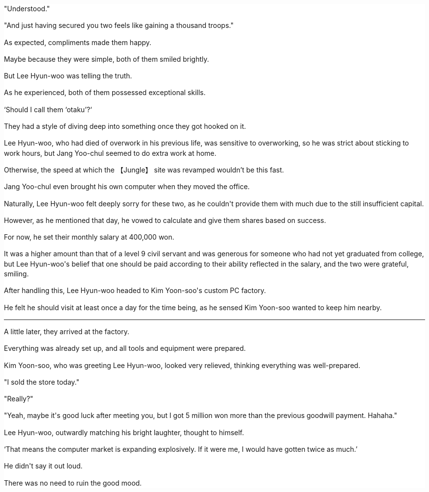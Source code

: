 "Understood."

"And just having secured you two feels like gaining a thousand troops."

As expected, compliments made them happy.

Maybe because they were simple, both of them smiled brightly.

But Lee Hyun-woo was telling the truth.

As he experienced, both of them possessed exceptional skills.

‘Should I call them ‘otaku’?‘

They had a style of diving deep into something once they got hooked on it.

Lee Hyun-woo, who had died of overwork in his previous life, was sensitive to overworking, so he was strict about sticking to work hours, but Jang Yoo-chul seemed to do extra work at home.

Otherwise, the speed at which the 【Jungle】 site was revamped wouldn’t be this fast.

Jang Yoo-chul even brought his own computer when they moved the office.

Naturally, Lee Hyun-woo felt deeply sorry for these two, as he couldn't provide them with much due to the still insufficient capital.

However, as he mentioned that day, he vowed to calculate and give them shares based on success.

For now, he set their monthly salary at 400,000 won.

It was a higher amount than that of a level 9 civil servant and was generous for someone who had not yet graduated from college, but Lee Hyun-woo's belief that one should be paid according to their ability reflected in the salary, and the two were grateful, smiling.

After handling this, Lee Hyun-woo headed to Kim Yoon-soo's custom PC factory.

He felt he should visit at least once a day for the time being, as he sensed Kim Yoon-soo wanted to keep him nearby.

* * *

A little later, they arrived at the factory.

Everything was already set up, and all tools and equipment were prepared.

Kim Yoon-soo, who was greeting Lee Hyun-woo, looked very relieved, thinking everything was well-prepared.

"I sold the store today."

"Really?"

"Yeah, maybe it's good luck after meeting you, but I got 5 million won more than the previous goodwill payment. Hahaha."

Lee Hyun-woo, outwardly matching his bright laughter, thought to himself.

‘That means the computer market is expanding explosively. If it were me, I would have gotten twice as much.’

He didn't say it out loud.

There was no need to ruin the good mood.
